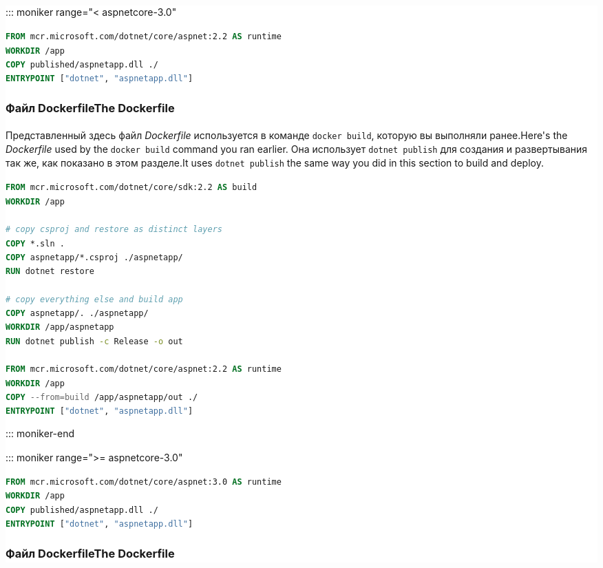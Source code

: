 ::: moniker range="< aspnetcore-3.0"

```dockerfile
FROM mcr.microsoft.com/dotnet/core/aspnet:2.2 AS runtime
WORKDIR /app
COPY published/aspnetapp.dll ./
ENTRYPOINT ["dotnet", "aspnetapp.dll"]
```

### <a name="the-dockerfile"></a><span data-ttu-id="0aadc-186">Файл Dockerfile</span><span class="sxs-lookup"><span data-stu-id="0aadc-186">The Dockerfile</span></span>

<span data-ttu-id="0aadc-187">Представленный здесь файл *Dockerfile* используется в команде `docker build`, которую вы выполняли ранее.</span><span class="sxs-lookup"><span data-stu-id="0aadc-187">Here's the *Dockerfile* used by the `docker build` command you ran earlier.</span></span>  <span data-ttu-id="0aadc-188">Она использует `dotnet publish` для создания и развертывания так же, как показано в этом разделе.</span><span class="sxs-lookup"><span data-stu-id="0aadc-188">It uses `dotnet publish` the same way you did in this section to build and deploy.</span></span>  

```dockerfile
FROM mcr.microsoft.com/dotnet/core/sdk:2.2 AS build
WORKDIR /app

# copy csproj and restore as distinct layers
COPY *.sln .
COPY aspnetapp/*.csproj ./aspnetapp/
RUN dotnet restore

# copy everything else and build app
COPY aspnetapp/. ./aspnetapp/
WORKDIR /app/aspnetapp
RUN dotnet publish -c Release -o out

FROM mcr.microsoft.com/dotnet/core/aspnet:2.2 AS runtime
WORKDIR /app
COPY --from=build /app/aspnetapp/out ./
ENTRYPOINT ["dotnet", "aspnetapp.dll"]
```

::: moniker-end

::: moniker range=">= aspnetcore-3.0"

```dockerfile
FROM mcr.microsoft.com/dotnet/core/aspnet:3.0 AS runtime
WORKDIR /app
COPY published/aspnetapp.dll ./
ENTRYPOINT ["dotnet", "aspnetapp.dll"]
```

### <a name="the-dockerfile"></a><span data-ttu-id="0aadc-189">Файл Dockerfile</span><span class="sxs-lookup"><span data-stu-id="0aadc-189">The Dockerfile</span></span>
